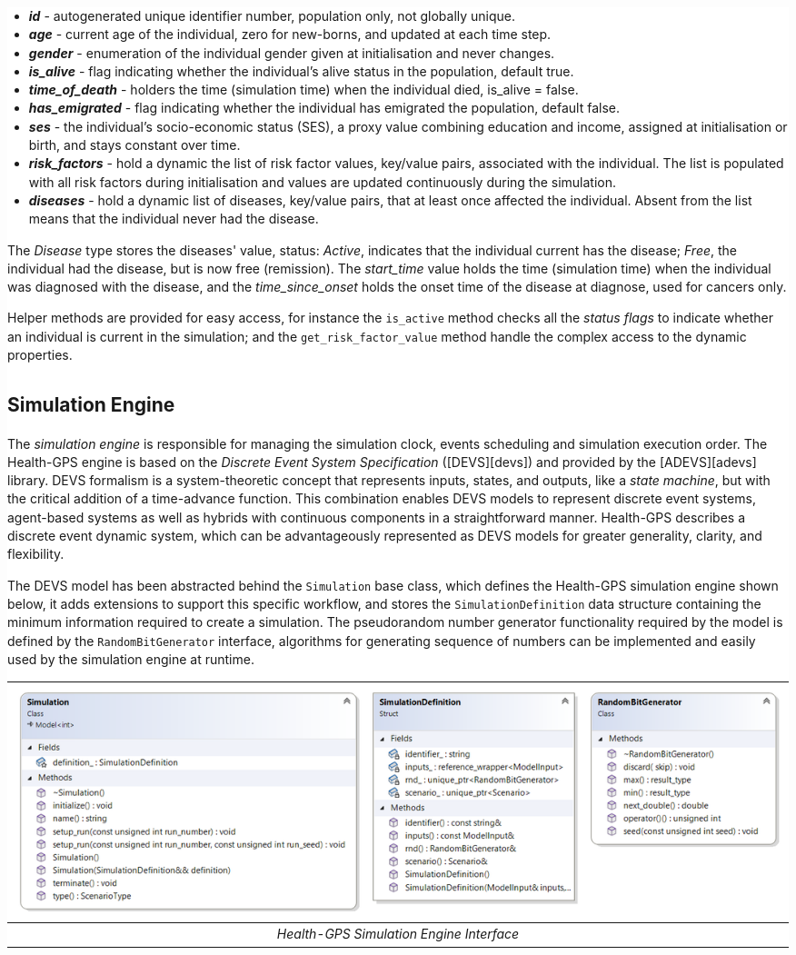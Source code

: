 - ***id*** - autogenerated unique identifier number, population only, not globally unique.
- ***age*** - current age of the individual, zero for new-borns, and updated at each time step.
- ***gender*** - enumeration of the individual gender given at initialisation and never changes.
- ***is_alive*** - flag indicating whether the individual’s alive status in the population, default true.
- ***time_of_death*** - holders the time (simulation time) when the individual died, is_alive = false.
- ***has_emigrated*** - flag indicating whether the individual has emigrated the population, default false.
- ***ses*** - the individual’s socio-economic status (SES), a proxy value combining education and income, assigned at initialisation or birth, and stays constant over time.
- ***risk_factors*** - hold a dynamic the list of risk factor values, key/value pairs, associated with the individual. The list is populated with all risk factors during initialisation and values are updated continuously during the simulation.
- ***diseases*** - hold a dynamic list of diseases, key/value pairs, that at least once affected the individual. Absent from the list means that the individual never had the disease.

The *Disease* type stores the diseases' value, status: *Active*, indicates that the individual current has the disease; *Free*, the individual had the disease, but is now free (remission). The *start_time* value holds the time (simulation time) when the individual was diagnosed with the disease, and the *time_since_onset* holds the onset time of the disease at diagnose, used for cancers only.

Helper methods are provided for easy access, for instance the `is_active` method checks all the *status flags* to indicate whether an individual is current in the simulation; and the `get_risk_factor_value` method handle the complex access to the dynamic properties.

## Simulation Engine

The *simulation engine* is responsible for managing the simulation clock, events scheduling and simulation execution order. The Health-GPS engine is based on the *Discrete Event System Specification* ([DEVS][devs]) and provided by the [ADEVS][adevs] library. DEVS formalism is a system-theoretic concept that represents inputs, states, and outputs, like a *state machine*, but with the critical addition of a time-advance function. This combination enables DEVS models to represent discrete event systems, agent-based systems as well as hybrids with continuous components in a straightforward manner. Health-GPS describes a discrete event dynamic system, which can be advantageously represented as DEVS models for greater generality, clarity, and flexibility.

The DEVS model has been abstracted behind the `Simulation` base class, which defines the Health-GPS simulation engine shown below, it adds extensions to support this specific workflow, and stores the `SimulationDefinition` data structure containing the minimum information required to create a simulation. The pseudorandom number generator functionality required by the model is defined by the `RandomBitGenerator` interface, algorithms for generating sequence of numbers can be implemented and easily used by the simulation engine at runtime.

| ![Health-GPS Engine Interface](images/simulation_engine_interface.png) |
|:----------------------------------------------------------------------:|
|                *Health-GPS Simulation Engine Interface*                |
